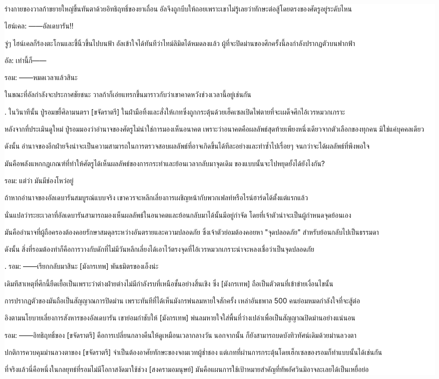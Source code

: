 ร่างกายของวาลก้าขยายใหญ่ขึ้นทันตาด้วยอิทธิฤทธิ์ของยาเถื่อน อัลจึงถูกบีบให้ถอยเพราะเขาไม่รู้เลยว่าทักษะต่อสู้โดยตรงของศัตรูอยู่ระดับไหน

ไฮน์เคล: ――อัลเดบารัน!!

จู่ๆ ไฮน์เคลก็ร้องตะโกนและชี้นิ้วขึ้นไปบนฟ้า อัลเข้าใจได้ทันทีว่าไทม์ลิมิตได้หมดลงแล้ว ผู้ที่จะปิดม่านของศึกครั้งนี้ลงกำลังปรากฏตัวบนฟากฟ้า

อัล: เท่านี้ก็――

รอม: ――หมดเวลาแล้วสินะ

ในขณะที่อัลกำลังจะประกาศชัยชนะ วาลก้าก็เอ่ยแทรกขึ้นมาราวกับว่าเขาคาดหวังช่วงเวลานี้อยู่เช่นกัน

.
ในวินาทีนั้น ปู่รอมขยี้ศิลามนตรา [ขจัดราตรี] ในฝ่ามือทิ้งและสั่งให้เกทซึ่งถูกกระตุ้นด้วยเฮ็คเซลเปิดไพ่ตายที่จะเผด็จศึกไอ้เวรหมวกเกราะ

หลังจากที่ประเมินดูใหม่ ปู่รอมมองว่าอำนาจของศัตรูไม่น่าใช่การมองเห็นอนาคต เพราะว่าอนาคตคือผลลัพธ์สุดท้ายเพียงหนึ่งเดียวจากตัวเลือกของทุกคน มิใช่แค่บุคคลเดียว

ดังนั้น อำนาจของอีกฝ่ายจึงน่าจะเป็นความสามารถในการตรวจสอบผลลัพธ์ที่อาจเกิดขึ้นได้ทีละอย่างและทำซ้ำไปเรื่อยๆ จนกว่าจะได้ผลลัพธ์ที่พึงพอใจ

มันคือพลังแหกกฎเกณฑ์ที่ทำให้ศัตรูได้เห็นผลลัพธ์ของการกระทำและย้อนเวลากลับมาจุดเดิม ของแบบนั้นจะไปหยุดยั้งได้ยังไงกัน?

รอม: แต่ว่า มันมีช่องโหว่อยู่

ถ้าหากอำนาจของอัลเดบารันสมบูรณ์แบบจริง เขาควรจะหลีกเลี่ยงการเผชิญหน้ากับพวกเฟลท์หรือไรน์ฮาร์ดได้ตั้งแต่แรกแล้ว

นั่นแปลว่าระยะเวลาที่อัลเดบารันสามารถมองเห็นผลลัพธ์ในอนาคตและย้อนกลับมาได้นั้นมีอยู่กำจัด โดยที่เจ้าตัวน่าจะเป็นผู้กำหนดจุดย้อนเอง

มันคืออำนาจที่ผู้ถือครองต้องคอยรักษาสมดุลระหว่างอันตรายและความปลอดภัย ซึ่งเจ้าตัวย่อมต้องคอยหา "จุดปลอดภัย" สำหรับย้อนกลับไปเป็นธรรมดา

ดังนั้น สิ่งที่รอมต้องทำก็คือการวางกับดักที่ไม่มีวันหลีกเลี่ยงได้เอาไว้ตรงจุดที่ไอ้เวรหมวกเกราะน่าจะหลงเชื่อว่าเป็นจุดปลอดภัย

.
รอม: ――เรียกกลับมาสินะ [มังกรเทพ] พันธมิตรของเอ็งน่ะ

เดิมทีสาเหตุที่ศึกนี้ยืดเยื้อเป็นเพราะว่าต่างฝ่ายต่างไม่มีกำลังรบที่เหนือชั้นอย่างสิ้นเชิง ซึ่ง [มังกรเทพ] ถือเป็นตัวตนที่เข้าข่ายเงื่อนไขนั้น

การปรากฏตัวของมันถือเป็นสัญญาณการปิดม่าน เพราะทันทีที่ได้เห็นมังกรพ่นลมหายใจสักครั้ง เหล่าอันธพาล 500 คนย่อมหมดกำลังใจที่จะสู้ต่อ

อิงตามนโยบายเลี่ยงการสังหารของอัลเดบารัน เขาย่อมกำชับให้ [มังกรเทพ] พ่นลมหายใจใส่พื้นที่ว่างเปล่าเพื่อเป็นสัญญาณปิดม่านอย่างแน่นอน

รอม: ――อิทธิฤทธิ์ของ [ขจัดราตรี] คือการเปลี่ยนกลางคืนให้ดูเหมือนเวลากลางวัน นอกจากนั้น ก็ยังสามารถบดบังทิวทัศน์เดิมด้วยม่านลวงตา

ปกติการควบคุมม่านลวงตาของ [ขจัดราตรี] จำเป็นต้องอาศัยทักษะของจอมเวทผู้ช่ำชอง แต่เกทที่ผ่านการกระตุ้นโดยเฮ็กเซลของรอมก็ทำแบบนั้นได้เช่นกัน

ที่จริงแล้วนี่คือหนึ่งในกลยุทธ์ที่รอมไม่มีโอกาสงัดมาใช้ช่วง [สงครามอมนุษย์] มันคือแผนการใช้เป้าหมายสำคัญที่ทัพอัศวินมิอาจละเลยได้เป็นเหยื่อย่อ
